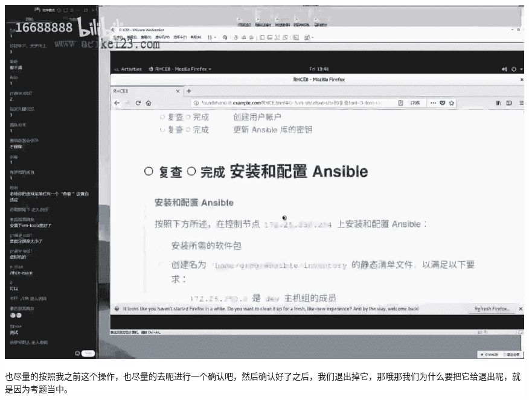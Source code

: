 ![](img/8d32135ad6ac5bf93a8319104b95b5a4_101.png)

也尽量的按照我之前这个操作，也尽量的去呃进行一个确认吧，然后确认好了之后，我们退出掉它，那哦那我们为什么要把它给退出呢，就是因为考题当中。


